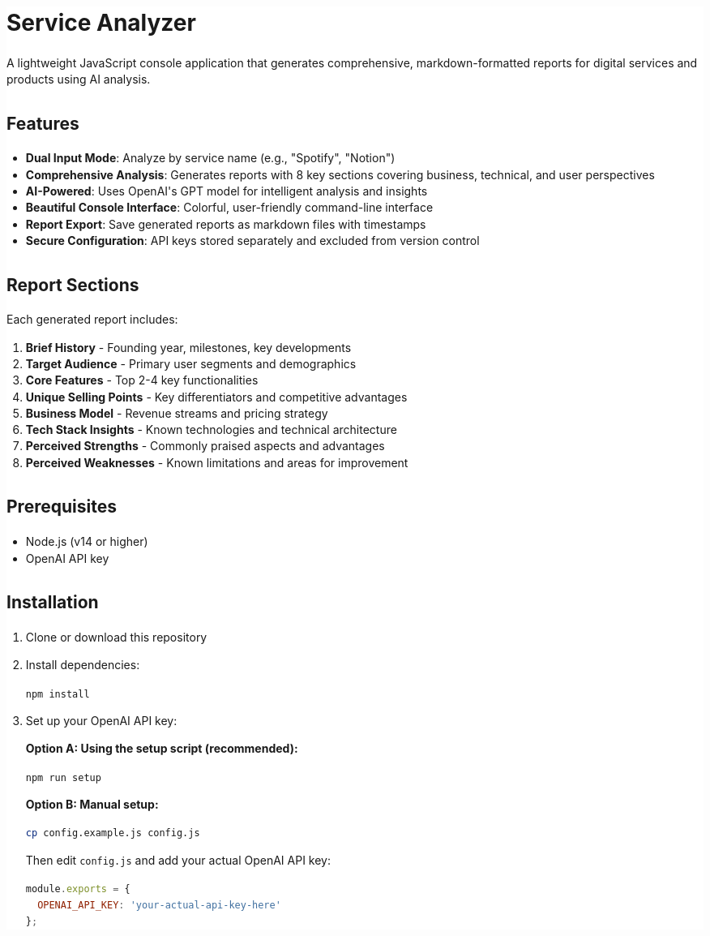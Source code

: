 # Service Analyzer

A lightweight JavaScript console application that generates comprehensive, markdown-formatted reports for digital services and products using AI analysis.

## Features

- **Dual Input Mode**: Analyze by service name (e.g., "Spotify", "Notion")
- **Comprehensive Analysis**: Generates reports with 8 key sections covering business, technical, and user perspectives
- **AI-Powered**: Uses OpenAI's GPT model for intelligent analysis and insights
- **Beautiful Console Interface**: Colorful, user-friendly command-line interface
- **Report Export**: Save generated reports as markdown files with timestamps
- **Secure Configuration**: API keys stored separately and excluded from version control

## Report Sections

Each generated report includes:

1. **Brief History** - Founding year, milestones, key developments
2. **Target Audience** - Primary user segments and demographics
3. **Core Features** - Top 2-4 key functionalities
4. **Unique Selling Points** - Key differentiators and competitive advantages
5. **Business Model** - Revenue streams and pricing strategy
6. **Tech Stack Insights** - Known technologies and technical architecture
7. **Perceived Strengths** - Commonly praised aspects and advantages
8. **Perceived Weaknesses** - Known limitations and areas for improvement

## Prerequisites

- Node.js (v14 or higher)
- OpenAI API key

## Installation

1. Clone or download this repository
2. Install dependencies:
   ```bash
   npm install
   ```

3. Set up your OpenAI API key:
   
   **Option A: Using the setup script (recommended):**
   ```bash
   npm run setup
   ```
   
   **Option B: Manual setup:**
   ```bash
   cp config.example.js config.js
   ```
   Then edit `config.js` and add your actual OpenAI API key:
   ```javascript
   module.exports = {
     OPENAI_API_KEY: 'your-actual-api-key-here'
   };
   ```
